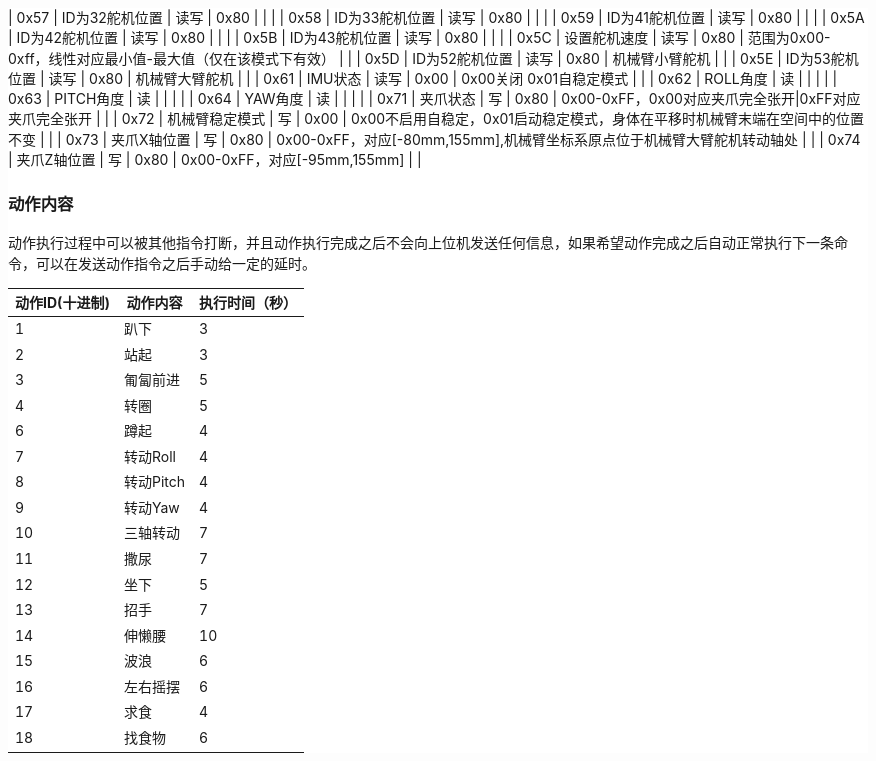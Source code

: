 | 0x57 | ID为32舵机位置              | 读写 | 0x80   |                                                              |          |
| 0x58 | ID为33舵机位置              | 读写 | 0x80   |                                                              |          |
| 0x59 | ID为41舵机位置              | 读写 | 0x80   |                                                              |          |
| 0x5A | ID为42舵机位置              | 读写 | 0x80   |                                                              |          |
| 0x5B | ID为43舵机位置              | 读写 | 0x80   |                                                              |          |
| 0x5C | 设置舵机速度                | 读写 | 0x80   | 范围为0x00-0xff，线性对应最小值-最大值（仅在该模式下有效）   |          |
| 0x5D | ID为52舵机位置              | 读写 | 0x80   | 机械臂小臂舵机                                               |          |
| 0x5E | ID为53舵机位置              | 读写 | 0x80   | 机械臂大臂舵机                                               |          |
| 0x61 | IMU状态                     | 读写 | 0x00   | 0x00关闭 0x01自稳定模式                                      |          |
| 0x62 | ROLL角度                    | 读   |        |                                                              |          |
| 0x63 | PITCH角度                   | 读   |        |                                                              |          |
| 0x64 | YAW角度                     | 读   |        |                                                              |          |
| 0x71 | 夹爪状态                    | 写   | 0x80   | 0x00-0xFF，0x00对应夹爪完全张开\|0xFF对应夹爪完全张开        |          |
| 0x72 | 机械臂稳定模式              | 写   | 0x00   | 0x00不启用自稳定，0x01启动稳定模式，身体在平移时机械臂末端在空间中的位置不变 |          |
| 0x73 | 夹爪X轴位置                 | 写   | 0x80   | 0x00-0xFF，对应[-80mm,155mm],机械臂坐标系原点位于机械臂大臂舵机转动轴处 |          |
| 0x74 | 夹爪Z轴位置                 | 写   | 0x80   | 0x00-0xFF，对应[-95mm,155mm]                                 |          |

### 动作内容 

动作执行过程中可以被其他指令打断，并且动作执行完成之后不会向上位机发送任何信息，如果希望动作完成之后自动正常执行下一条命令，可以在发送动作指令之后手动给一定的延时。

| 动作ID(十进制) | 动作内容     | 执行时间（秒） |
| -------------- | ------------ | -------------- |
| 1              | 趴下         | 3              |
| 2              | 站起         | 3              |
| 3              | 匍匐前进     | 5              |
| 4              | 转圈         | 5              |
| 6              | 蹲起         | 4              |
| 7              | 转动Roll     | 4              |
| 8              | 转动Pitch    | 4              |
| 9              | 转动Yaw      | 4              |
| 10             | 三轴转动     | 7              |
| 11             | 撒尿         | 7              |
| 12             | 坐下         | 5              |
| 13             | 招手         | 7              |
| 14             | 伸懒腰       | 10             |
| 15             | 波浪         | 6              |
| 16             | 左右摇摆     | 6              |
| 17             | 求食         | 4              |
| 18             | 找食物       | 6              |